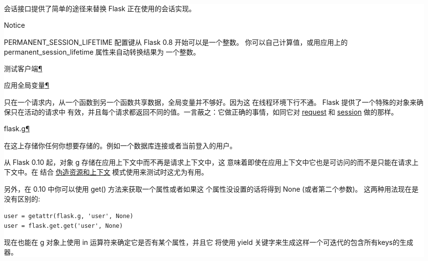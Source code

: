 会话接口提供了简单的途径来替换 Flask 正在使用的会话实现。



Notice


PERMANENT_SESSION_LIFETIME 配置键从 Flask 0.8 开始可以是一个整数。
你可以自己计算值，或用应用上的
permanent_session_lifetime 属性来自动转换结果为
一个整数。








<span id="id8" ></span>
测试客户端[¶](#id8)




<span id="id9" ></span>
应用全局变量[¶](#id9)

只在一个请求内，从一个函数到另一个函数共享数据，全局变量并不够好。因为这
在线程环境下行不通。 Flask 提供了一个特殊的对象来确保只在活动的请求中
有效，并且每个请求都返回不同的值。一言蔽之：它做正确的事情，如同它对
[request](#flask.request) 和 [session](#flask.session) 做的那样。



<span id="flask.g" ></span>
flask.g[¶](#flask.g)


在这上存储你任何你想要存储的。例如一个数据库连接或者当前登入的用户。


从 Flask 0.10 起，对象 g 存储在应用上下文中而不再是请求上下文中，这
意味着即使在应用上下文中它也是可访问的而不是只能在请求上下文中。在
结合 [伪造资源和上下文](http://docs.pythontab.com/flask/flask0.10/testing.html#faking-resources) 模式使用来测试时这尤为有用。


另外，在 0.10 中你可以使用 get() 方法来获取一个属性或者如果这
个属性没设置的话将得到 None (或者第二个参数)。
这两种用法现在是没有区别的:




```
user = getattr(flask.g, 'user', None)
user = flask.get.get('user', None)

```






现在也能在 g 对象上使用 in 运算符来确定它是否有某个属性，并且它
将使用 yield 关键字来生成这样一个可迭代的包含所有keys的生成器。
